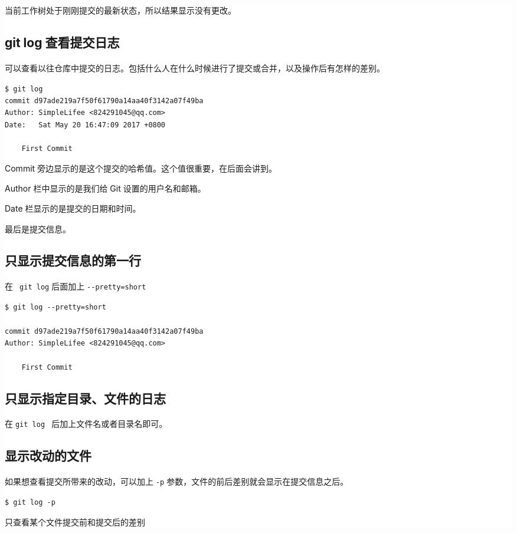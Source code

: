 当前工作树处于刚刚提交的最新状态，所以结果显示没有更改。





## git log 查看提交日志

可以查看以往仓库中提交的日志。包括什么人在什么时候进行了提交或合并，以及操作后有怎样的差别。

```shell
$ git log
commit d97ade219a7f50f61790a14aa40f3142a07f49ba
Author: SimpleLifee <824291045@qq.com>
Date:   Sat May 20 16:47:09 2017 +0800

    First Commit
```

Commit 旁边显示的是这个提交的哈希值。这个值很重要，在后面会讲到。

Author 栏中显示的是我们给 Git 设置的用户名和邮箱。

Date 栏显示的是提交的日期和时间。

最后是提交信息。



## 只显示提交信息的第一行

在 ` git log`  后面加上 `--pretty=short  `

```shell
$ git log --pretty=short

commit d97ade219a7f50f61790a14aa40f3142a07f49ba
Author: SimpleLifee <824291045@qq.com>

    First Commit
```



## 只显示指定目录、文件的日志

在 `git log ` 后加上文件名或者目录名即可。



## 显示改动的文件

如果想查看提交所带来的改动，可以加上 `-p` 参数，文件的前后差别就会显示在提交信息之后。

```Shell
$ git log -p
```

只查看某个文件提交前和提交后的差别
